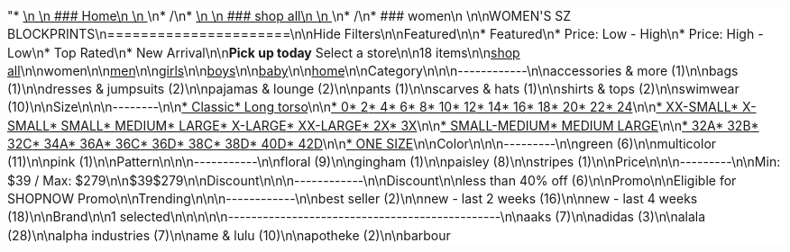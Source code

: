 "*   [\n    \n    ### Home\n    \n    ](/)\n*   /\n*   [\n    \n    ### shop all\n    \n    ](/all)\n*   /\n*   ### women\n    \n\nWOMEN'S SZ BLOCKPRINTS\n======================\n\nHide Filters\n\nFeatured\n\n*   Featured\n*   Price: Low - High\n*   Price: High - Low\n*   Top Rated\n*   New Arrival\n\n**Pick up today** Select a store\n\n18 items\n\n[shop all](/all/?crawl=no)\n\nwomen\n\n[men](/all/mens?crawl=no)\n\n[girls](/all/girls?crawl=no)\n\n[boys](/all/boys?crawl=no)\n\n[baby](/all/baby?crawl=no)\n\n[home](/all/home?crawl=no)\n\nCategory\n\n\n------------\n\n[](/all/womens?sub-categories=womens-shopall-accessoriesAndMore&brand=SZ%20BLOCKPRINTS&crawl=no)accessories & more (1)\n\n[](/all/womens?sub-categories=womens-shopall-bags&brand=SZ%20BLOCKPRINTS&crawl=no)bags (1)\n\n[](/all/womens?sub-categories=womens-shopall-dresses-and-jumpsuits&brand=SZ%20BLOCKPRINTS&crawl=no)dresses & jumpsuits (2)\n\n[](/all/womens?sub-categories=womens-shopall-pajamasAndLounge&brand=SZ%20BLOCKPRINTS&crawl=no)pajamas & lounge (2)\n\n[](/all/womens?sub-categories=womens-shopall-pants&brand=SZ%20BLOCKPRINTS&crawl=no)pants (1)\n\n[](/all/womens?sub-categories=womens-shopall-scarvesAndHats&brand=SZ%20BLOCKPRINTS&crawl=no)scarves & hats (1)\n\n[](/all/womens?sub-categories=womens-shopall-shirtsAndTops&brand=SZ%20BLOCKPRINTS&crawl=no)shirts & tops (2)\n\n[](/all/womens?sub-categories=womens-shopall-swimwear&brand=SZ%20BLOCKPRINTS&crawl=no)swimwear (10)\n\nSize\n\n\n--------\n\n[*   Classic](/all/womens?brand=SZ%20BLOCKPRINTS&crawl=no&fit=Classic)[*   Long torso](/all/womens?brand=SZ%20BLOCKPRINTS&crawl=no&fit=Long%20torso)\n\n[*   0](/all/womens?brand=SZ%20BLOCKPRINTS&crawl=no&size=0)[*   2](/all/womens?brand=SZ%20BLOCKPRINTS&crawl=no&size=2)[*   4](/all/womens?brand=SZ%20BLOCKPRINTS&crawl=no&size=4)[*   6](/all/womens?brand=SZ%20BLOCKPRINTS&crawl=no&size=6)[*   8](/all/womens?brand=SZ%20BLOCKPRINTS&crawl=no&size=8)[*   10](/all/womens?brand=SZ%20BLOCKPRINTS&crawl=no&size=10)[*   12](/all/womens?brand=SZ%20BLOCKPRINTS&crawl=no&size=12)[*   14](/all/womens?brand=SZ%20BLOCKPRINTS&crawl=no&size=14)[*   16](/all/womens?brand=SZ%20BLOCKPRINTS&crawl=no&size=16)[*   18](/all/womens?brand=SZ%20BLOCKPRINTS&crawl=no&size=18)[*   20](/all/womens?brand=SZ%20BLOCKPRINTS&crawl=no&size=20)[*   22](/all/womens?brand=SZ%20BLOCKPRINTS&crawl=no&size=22)[*   24](/all/womens?brand=SZ%20BLOCKPRINTS&crawl=no&size=24)\n\n[*   XX-SMALL](/all/womens?brand=SZ%20BLOCKPRINTS&crawl=no&size=XX-SMALL)[*   X-SMALL](/all/womens?brand=SZ%20BLOCKPRINTS&crawl=no&size=X-SMALL)[*   SMALL](/all/womens?brand=SZ%20BLOCKPRINTS&crawl=no&size=SMALL)[*   MEDIUM](/all/womens?brand=SZ%20BLOCKPRINTS&crawl=no&size=MEDIUM)[*   LARGE](/all/womens?brand=SZ%20BLOCKPRINTS&crawl=no&size=LARGE)[*   X-LARGE](/all/womens?brand=SZ%20BLOCKPRINTS&crawl=no&size=X-LARGE)[*   XX-LARGE](/all/womens?brand=SZ%20BLOCKPRINTS&crawl=no&size=XX-LARGE)[*   2X](/all/womens?brand=SZ%20BLOCKPRINTS&crawl=no&size=2X)[*   3X](/all/womens?brand=SZ%20BLOCKPRINTS&crawl=no&size=3X)\n\n[*   SMALL-MEDIUM](/all/womens?brand=SZ%20BLOCKPRINTS&crawl=no&size=SMALL-MEDIUM)[*   MEDIUM LARGE](/all/womens?brand=SZ%20BLOCKPRINTS&crawl=no&size=MEDIUM%20LARGE)\n\n[*   32A](/all/womens?brand=SZ%20BLOCKPRINTS&crawl=no&size=32A)[*   32B](/all/womens?brand=SZ%20BLOCKPRINTS&crawl=no&size=32B)[*   32C](/all/womens?brand=SZ%20BLOCKPRINTS&crawl=no&size=32C)[*   34A](/all/womens?brand=SZ%20BLOCKPRINTS&crawl=no&size=34A)[*   36A](/all/womens?brand=SZ%20BLOCKPRINTS&crawl=no&size=36A)[*   36C](/all/womens?brand=SZ%20BLOCKPRINTS&crawl=no&size=36C)[*   36D](/all/womens?brand=SZ%20BLOCKPRINTS&crawl=no&size=36D)[*   38C](/all/womens?brand=SZ%20BLOCKPRINTS&crawl=no&size=38C)[*   38D](/all/womens?brand=SZ%20BLOCKPRINTS&crawl=no&size=38D)[*   40D](/all/womens?brand=SZ%20BLOCKPRINTS&crawl=no&size=40D)[*   42D](/all/womens?brand=SZ%20BLOCKPRINTS&crawl=no&size=42D)\n\n[*   ONE SIZE](/all/womens?brand=SZ%20BLOCKPRINTS&crawl=no&size=ONE%20SIZE)\n\nColor\n\n\n---------\n\n[](/all/womens?brand=SZ%20BLOCKPRINTS&crawl=no&l_color=root-green)green (6)\n\n[](/all/womens?brand=SZ%20BLOCKPRINTS&crawl=no&l_color=root-multicolor)multicolor (11)\n\n[](/all/womens?brand=SZ%20BLOCKPRINTS&crawl=no&l_color=root-pink)pink (1)\n\nPattern\n\n\n-----------\n\n[](/all/womens?brand=SZ%20BLOCKPRINTS&crawl=no&l_pattern=root-floral)floral (9)\n\n[](/all/womens?brand=SZ%20BLOCKPRINTS&crawl=no&l_pattern=root-gingham)gingham (1)\n\n[](/all/womens?brand=SZ%20BLOCKPRINTS&crawl=no&l_pattern=root-paisley)paisley (8)\n\n[](/all/womens?brand=SZ%20BLOCKPRINTS&crawl=no&l_pattern=root-stripes)stripes (1)\n\nPrice\n\n\n---------\n\nMin: $39 / Max: $279\n\n$39$279\n\nDiscount\n\n\n------------\n\nDiscount\n\n[](/all/womens?brand=SZ%20BLOCKPRINTS&crawl=no&discount=lessThan40Off)less than 40% off (6)\n\nPromo\n\n[](/all/womens?brand=SZ%20BLOCKPRINTS&crawl=no&pmid=msg-30-off-full-price%2Cmsg-pam-promo%2Cmsg-30-off-sale~SHOPNOW)Eligible for SHOPNOW Promo\n\nTrending\n\n\n------------\n\n[](/all/womens?brand=SZ%20BLOCKPRINTS&crawl=no&trending=bestSeller)best seller (2)\n\n[](/all/womens?brand=SZ%20BLOCKPRINTS&crawl=no&trending=newLast2Weeks)new - last 2 weeks (16)\n\n[](/all/womens?brand=SZ%20BLOCKPRINTS&crawl=no&trending=newLast4Weeks)new - last 4 weeks (18)\n\nBrand\n\n1 selected[](/all/womens?crawl=no)\n\n\n\n\n-----------------------------------------------\n\n[](/all/womens?brand=AAKS,SZ%20BLOCKPRINTS&crawl=no)aaks (7)\n\n[](/all/womens?brand=ADIDAS,SZ%20BLOCKPRINTS&crawl=no)adidas (3)\n\n[](/all/womens?brand=ALALA,SZ%20BLOCKPRINTS&crawl=no)alala (28)\n\n[](/all/womens?brand=ALPHA%20INDUSTRIES,SZ%20BLOCKPRINTS&crawl=no)alpha industries (7)\n\n[](/all/womens?brand=AME%20%26%20LULU,SZ%20BLOCKPRINTS&crawl=no)ame & lulu (10)\n\n[](/all/womens?brand=APOTHEKE,SZ%20BLOCKPRINTS&crawl=no)apotheke (2)\n\n[](/all/womens?brand=BARBOUR,SZ%20BLOCKPRINTS&crawl=no)barbour